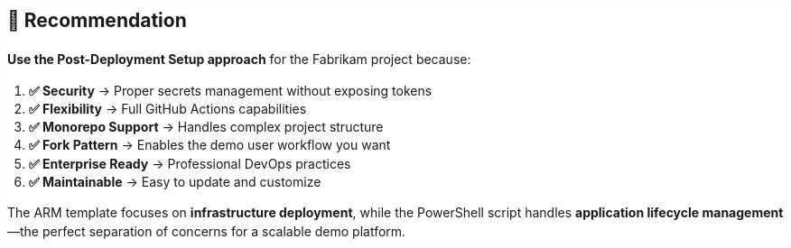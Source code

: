 ## 🎉 **Recommendation**

**Use the Post-Deployment Setup approach** for the Fabrikam project because:

1. **✅ Security** → Proper secrets management without exposing tokens
2. **✅ Flexibility** → Full GitHub Actions capabilities
3. **✅ Monorepo Support** → Handles complex project structure
4. **✅ Fork Pattern** → Enables the demo user workflow you want
5. **✅ Enterprise Ready** → Professional DevOps practices
6. **✅ Maintainable** → Easy to update and customize

The ARM template focuses on **infrastructure deployment**, while the PowerShell script handles **application lifecycle management**—the perfect separation of concerns for a scalable demo platform.
